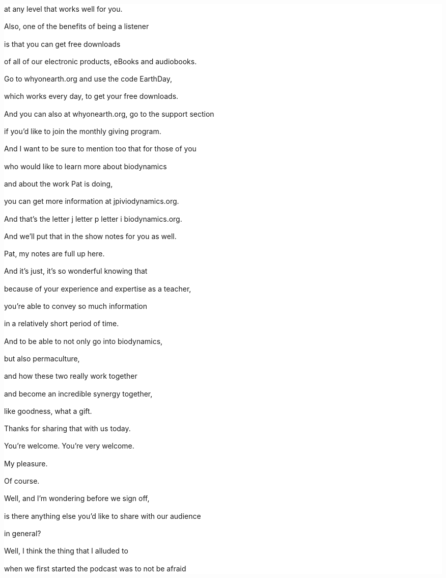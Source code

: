 at any level that works well for you.

Also, one of the benefits of being a listener

is that you can get free downloads

of all of our electronic products, eBooks and audiobooks.

Go to whyonearth.org and use the code EarthDay,

which works every day, to get your free downloads.

And you can also at whyonearth.org, go to the support section

if you’d like to join the monthly giving program.

And I want to be sure to mention too that for those of you

who would like to learn more about biodynamics

and about the work Pat is doing,

you can get more information at jpiviodynamics.org.

And that’s the letter j letter p letter i biodynamics.org.

And we’ll put that in the show notes for you as well.

Pat, my notes are full up here.

And it’s just, it’s so wonderful knowing that

because of your experience and expertise as a teacher,

you’re able to convey so much information

in a relatively short period of time.

And to be able to not only go into biodynamics,

but also permaculture,

and how these two really work together

and become an incredible synergy together,

like goodness, what a gift.

Thanks for sharing that with us today.

You’re welcome. You’re very welcome.

My pleasure.

Of course.

Well, and I’m wondering before we sign off,

is there anything else you’d like to share with our audience

in general?

Well, I think the thing that I alluded to

when we first started the podcast was to not be afraid
